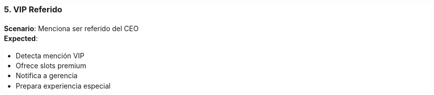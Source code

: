 ### 5. VIP Referido
**Scenario**: Menciona ser referido del CEO  
**Expected**:
- Detecta mención VIP
- Ofrece slots premium
- Notifica a gerencia
- Prepara experiencia especial